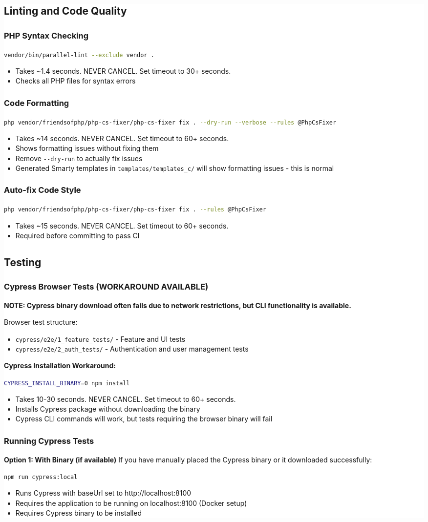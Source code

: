 ## Linting and Code Quality

### PHP Syntax Checking
```bash
vendor/bin/parallel-lint --exclude vendor .
```
- Takes ~1.4 seconds. NEVER CANCEL. Set timeout to 30+ seconds.
- Checks all PHP files for syntax errors

### Code Formatting
```bash
php vendor/friendsofphp/php-cs-fixer/php-cs-fixer fix . --dry-run --verbose --rules @PhpCsFixer
```
- Takes ~14 seconds. NEVER CANCEL. Set timeout to 60+ seconds.
- Shows formatting issues without fixing them
- Remove `--dry-run` to actually fix issues
- Generated Smarty templates in `templates/templates_c/` will show formatting issues - this is normal

### Auto-fix Code Style
```bash
php vendor/friendsofphp/php-cs-fixer/php-cs-fixer fix . --rules @PhpCsFixer
```
- Takes ~15 seconds. NEVER CANCEL. Set timeout to 60+ seconds.
- Required before committing to pass CI

## Testing

### Cypress Browser Tests (WORKAROUND AVAILABLE)
**NOTE: Cypress binary download often fails due to network restrictions, but CLI functionality is available.**

Browser test structure:
- `cypress/e2e/1_feature_tests/` - Feature and UI tests
- `cypress/e2e/2_auth_tests/` - Authentication and user management tests

**Cypress Installation Workaround:**
```bash
CYPRESS_INSTALL_BINARY=0 npm install
```
- Takes 10-30 seconds. NEVER CANCEL. Set timeout to 60+ seconds.
- Installs Cypress package without downloading the binary
- Cypress CLI commands will work, but tests requiring the browser binary will fail

### Running Cypress Tests
**Option 1: With Binary (if available)**
If you have manually placed the Cypress binary or it downloaded successfully:
```bash
npm run cypress:local
```
- Runs Cypress with baseUrl set to http://localhost:8100
- Requires the application to be running on localhost:8100 (Docker setup)
- Requires Cypress binary to be installed
